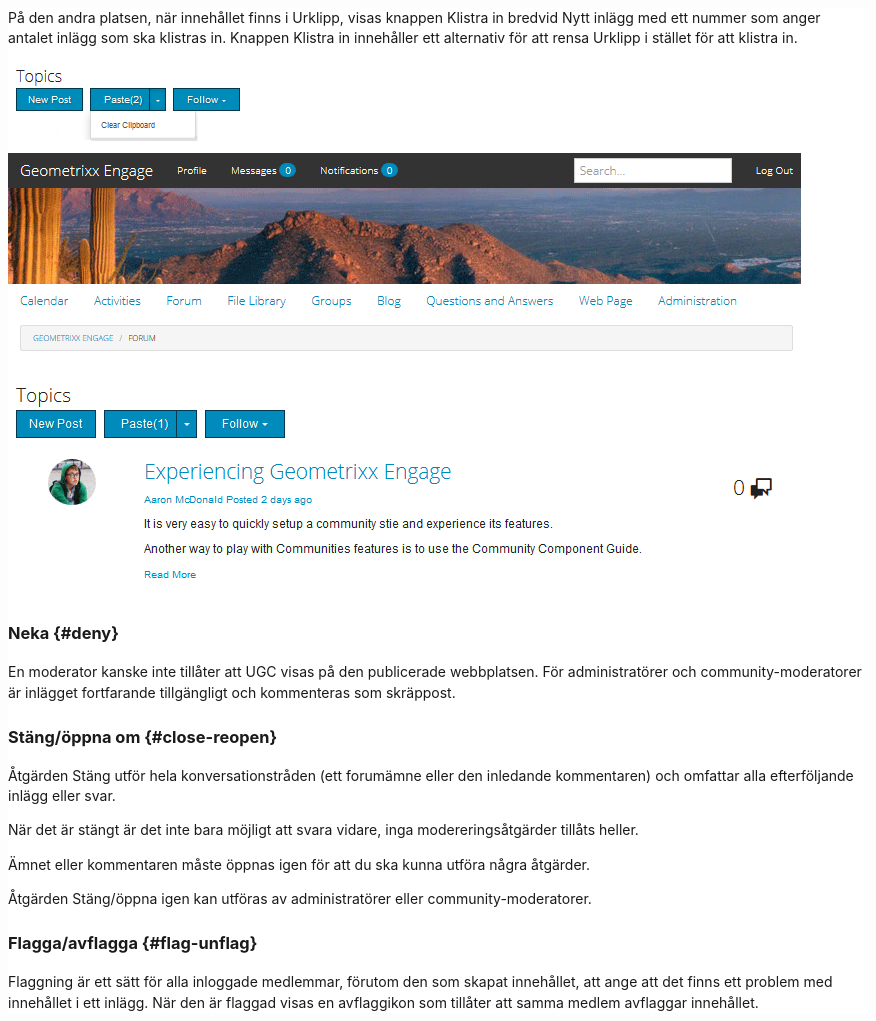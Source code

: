 På den andra platsen, när innehållet finns i Urklipp, visas knappen Klistra in bredvid Nytt inlägg med ett nummer som anger antalet inlägg som ska klistras in. Knappen Klistra in innehåller ett alternativ för att rensa Urklipp i stället för att klistra in.

![chlimage_1-218](assets/chlimage_1-218.png) ![chlimage_1-219](assets/chlimage_1-219.png)

### Neka {#deny}

En moderator kanske inte tillåter att UGC visas på den publicerade webbplatsen. För administratörer och community-moderatorer är inlägget fortfarande tillgängligt och kommenteras som skräppost.

### Stäng/öppna om {#close-reopen}

Åtgärden Stäng utför hela konversationstråden (ett forumämne eller den inledande kommentaren) och omfattar alla efterföljande inlägg eller svar.

När det är stängt är det inte bara möjligt att svara vidare, inga modereringsåtgärder tillåts heller.

Ämnet eller kommentaren måste öppnas igen för att du ska kunna utföra några åtgärder.

Åtgärden Stäng/öppna igen kan utföras av administratörer eller community-moderatorer.

### Flagga/avflagga {#flag-unflag}

Flaggning är ett sätt för alla inloggade medlemmar, förutom den som skapat innehållet, att ange att det finns ett problem med innehållet i ett inlägg. När den är flaggad visas en avflaggikon som tillåter att samma medlem avflaggar innehållet.
